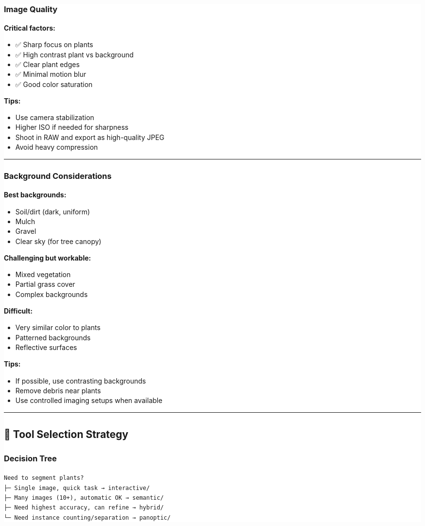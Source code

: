 
### Image Quality

**Critical factors:**
- ✅ Sharp focus on plants
- ✅ High contrast plant vs background
- ✅ Clear plant edges
- ✅ Minimal motion blur
- ✅ Good color saturation

**Tips:**
- Use camera stabilization
- Higher ISO if needed for sharpness
- Shoot in RAW and export as high-quality JPEG
- Avoid heavy compression

---

### Background Considerations

**Best backgrounds:**
- Soil/dirt (dark, uniform)
- Mulch
- Gravel
- Clear sky (for tree canopy)

**Challenging but workable:**
- Mixed vegetation
- Partial grass cover
- Complex backgrounds

**Difficult:**
- Very similar color to plants
- Patterned backgrounds
- Reflective surfaces

**Tips:**
- If possible, use contrasting backgrounds
- Remove debris near plants
- Use controlled imaging setups when available

---

## 🎯 Tool Selection Strategy

### Decision Tree

```
Need to segment plants?
├─ Single image, quick task → interactive/
├─ Many images (10+), automatic OK → semantic/
├─ Need highest accuracy, can refine → hybrid/
└─ Need instance counting/separation → panoptic/
```
